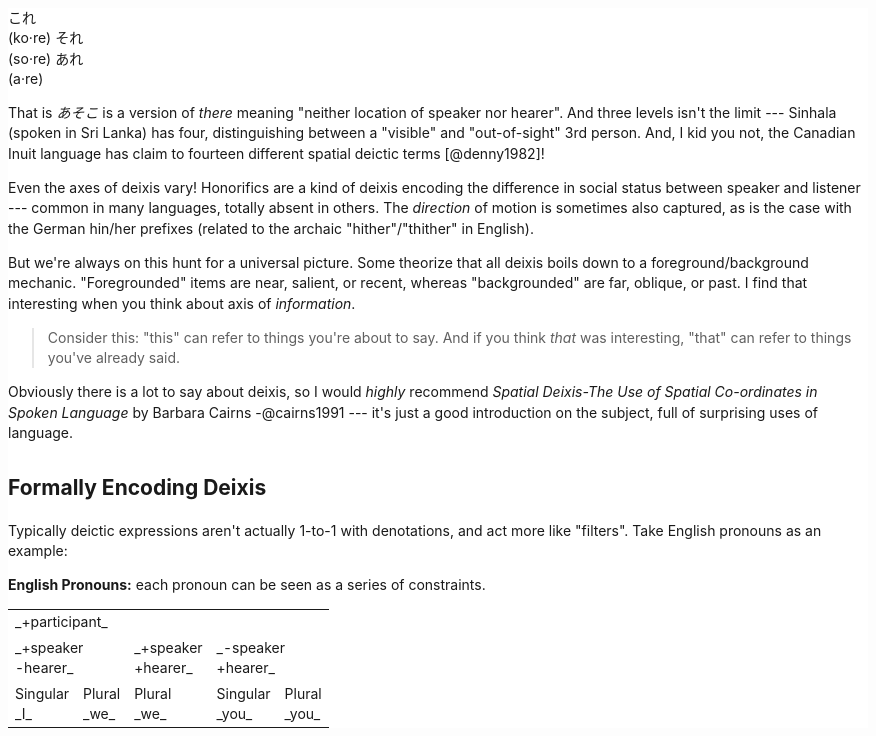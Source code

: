   <tr class="even">
    <td>これ<br>(ko·re)</td>
    <td>それ<br>(so·re)</td>
    <td>あれ<br>(a·re)</td>
  </tr>
</tbody>
</table>

That is *あそこ* is a version of *there* meaning "neither location of speaker
nor hearer". And three levels isn't the limit --- Sinhala (spoken in Sri Lanka)
has four, distinguishing between a "visible" and "out-of-sight" 3rd person.
And, I kid you not, the Canadian Inuit language has claim to fourteen different
spatial deictic terms [@denny1982]!

Even the axes of deixis vary! Honorifics are a kind of deixis encoding the
difference in social status between speaker and listener --- common in many
languages, totally absent in others. The *direction* of motion is sometimes
also captured, as is the case with the German hin/her prefixes (related to the
archaic "hither"/"thither" in English).

But we're always on this hunt for a universal picture. Some theorize that all
deixis boils down to a foreground/background mechanic. "Foregrounded" items are
near, salient, or recent, whereas "backgrounded" are far, oblique, or past. I
find that interesting when you think about axis of *information*.

> Consider this: "this" can refer to things you're about to say. And if you
> think *that* was interesting, "that" can refer to things you've already said.

Obviously there is a lot to say about deixis, so I would *highly* recommend
*Spatial Deixis-The Use of Spatial Co-ordinates in Spoken Language* by Barbara
Cairns -@cairns1991 --- it's just a good introduction on the subject, full of
surprising uses of language.

## Formally Encoding Deixis

Typically deictic expressions aren't actually 1-to-1 with denotations, and act
more like "filters". Take English pronouns as an example:

<div class="example">

**English Pronouns:** each pronoun can be seen as a series of constraints.

<table id="pronouns" class="center">
<tbody>
  <tr>
    <td colspan="5">_+participant_</td>
  </tr>
  <tr>
    <td colspan="2">_+speaker<br>-hearer_</td>
    <td>_+speaker<br>+hearer_</td>
    <td colspan="2">_-speaker<br>+hearer_</td>
  <tr>
  <tr>
    <td>Singular <br> _I_ </td>
    <td>Plural <br> _we_ </td>
    <td>Plural <br> _we_ </td>
    <td>Singular <br> _you_ </td>
    <td>Plural <br> _you_ </td>
  <tr>
</tbody>
</table>


[^stipulation]: This sentence actually doesn't *sound* bad --- it just can't be